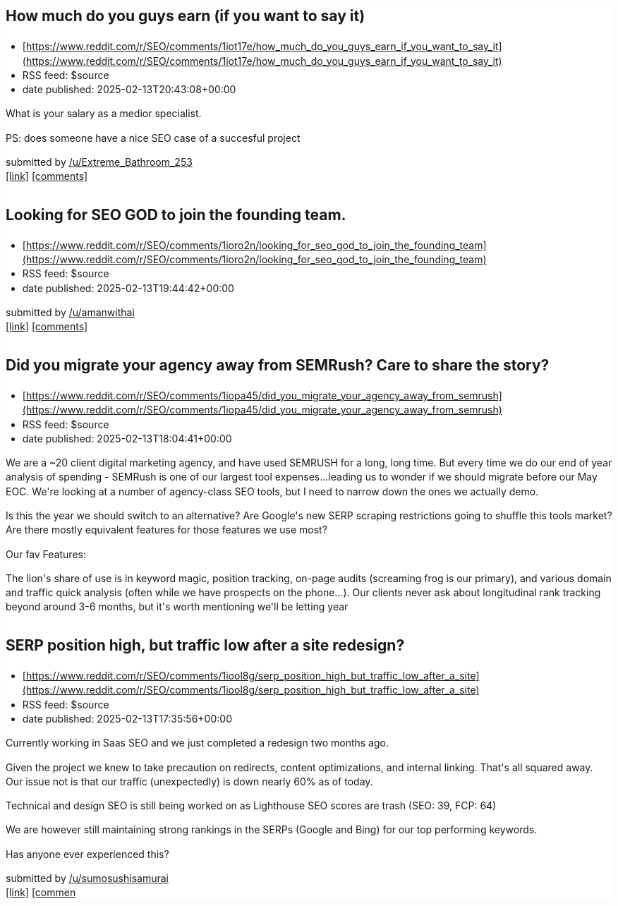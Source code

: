 ## How much do you guys earn (if you want to say it)
 - [https://www.reddit.com/r/SEO/comments/1iot17e/how_much_do_you_guys_earn_if_you_want_to_say_it](https://www.reddit.com/r/SEO/comments/1iot17e/how_much_do_you_guys_earn_if_you_want_to_say_it)
 - RSS feed: $source
 - date published: 2025-02-13T20:43:08+00:00

<div class="md"><p>What is your salary as a medior specialist.</p> <p>PS: does someone have a nice SEO case of a succesful project</p> </div> &#32; submitted by &#32; <a href="https://www.reddit.com/user/Extreme_Bathroom_253"> /u/Extreme_Bathroom_253 </a> <br/> <span><a href="https://www.reddit.com/r/SEO/comments/1iot17e/how_much_do_you_guys_earn_if_you_want_to_say_it/">[link]</a></span> &#32; <span><a href="https://www.reddit.com/r/SEO/comments/1iot17e/how_much_do_you_guys_earn_if_you_want_to_say_it/">[comments]</a></span>

## Looking for SEO GOD to join the founding team.
 - [https://www.reddit.com/r/SEO/comments/1ioro2n/looking_for_seo_god_to_join_the_founding_team](https://www.reddit.com/r/SEO/comments/1ioro2n/looking_for_seo_god_to_join_the_founding_team)
 - RSS feed: $source
 - date published: 2025-02-13T19:44:42+00:00

&#32; submitted by &#32; <a href="https://www.reddit.com/user/amanwithai"> /u/amanwithai </a> <br/> <span><a href="https://www.reddit.com/r/SEO/comments/1ioro2n/looking_for_seo_god_to_join_the_founding_team/">[link]</a></span> &#32; <span><a href="https://www.reddit.com/r/SEO/comments/1ioro2n/looking_for_seo_god_to_join_the_founding_team/">[comments]</a></span>

## Did you migrate your agency away from SEMRush? Care to share the story?
 - [https://www.reddit.com/r/SEO/comments/1iopa45/did_you_migrate_your_agency_away_from_semrush](https://www.reddit.com/r/SEO/comments/1iopa45/did_you_migrate_your_agency_away_from_semrush)
 - RSS feed: $source
 - date published: 2025-02-13T18:04:41+00:00

<div class="md"><p>We are a ~20 client digital marketing agency, and have used SEMRUSH for a long, long time. But every time we do our end of year analysis of spending - SEMRush is one of our largest tool expenses...leading us to wonder if we should migrate before our May EOC. We&#39;re looking at a number of agency-class SEO tools, but I need to narrow down the ones we actually demo. </p> <p>Is this the year we should switch to an alternative? Are Google&#39;s new SERP scraping restrictions going to shuffle this tools market? Are there mostly equivalent features for those features we use most? </p> <p>Our fav Features: </p> <p>The lion&#39;s share of use is in keyword magic, position tracking, on-page audits (screaming frog is our primary), and various domain and traffic quick analysis (often while we have prospects on the phone...). Our clients never ask about longitudinal rank tracking beyond around 3-6 months, but it&#39;s worth mentioning we&#39;ll be letting year

## SERP position high, but traffic low after a site redesign?
 - [https://www.reddit.com/r/SEO/comments/1iool8g/serp_position_high_but_traffic_low_after_a_site](https://www.reddit.com/r/SEO/comments/1iool8g/serp_position_high_but_traffic_low_after_a_site)
 - RSS feed: $source
 - date published: 2025-02-13T17:35:56+00:00

<div class="md"><p>Currently working in Saas SEO and we just completed a redesign two months ago. </p> <p>Given the project we knew to take precaution on redirects, content optimizations, and internal linking. That&#39;s all squared away. Our issue not is that our traffic (unexpectedly) is down nearly 60% as of today. </p> <p>Technical and design SEO is still being worked on as Lighthouse SEO scores are trash (SEO: 39, FCP: 64)</p> <p>We are however still maintaining strong rankings in the SERPs (Google and Bing) for our top performing keywords.</p> <p>Has anyone ever experienced this?</p> </div> &#32; submitted by &#32; <a href="https://www.reddit.com/user/sumosushisamurai"> /u/sumosushisamurai </a> <br/> <span><a href="https://www.reddit.com/r/SEO/comments/1iool8g/serp_position_high_but_traffic_low_after_a_site/">[link]</a></span> &#32; <span><a href="https://www.reddit.com/r/SEO/comments/1iool8g/serp_position_high_but_traffic_low_after_a_site/">[commen
